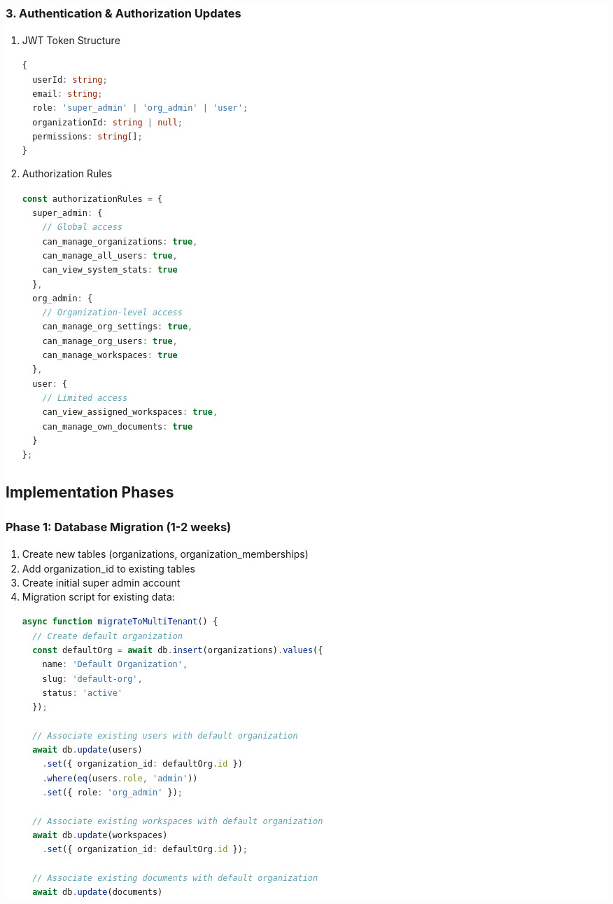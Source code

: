 ### 3. Authentication & Authorization Updates

1. JWT Token Structure
   ```typescript
   {
     userId: string;
     email: string;
     role: 'super_admin' | 'org_admin' | 'user';
     organizationId: string | null;
     permissions: string[];
   }
   ```

2. Authorization Rules
   ```typescript
   const authorizationRules = {
     super_admin: {
       // Global access
       can_manage_organizations: true,
       can_manage_all_users: true,
       can_view_system_stats: true
     },
     org_admin: {
       // Organization-level access
       can_manage_org_settings: true,
       can_manage_org_users: true,
       can_manage_workspaces: true
     },
     user: {
       // Limited access
       can_view_assigned_workspaces: true,
       can_manage_own_documents: true
     }
   };
   ```

## Implementation Phases

### Phase 1: Database Migration (1-2 weeks)
1. Create new tables (organizations, organization_memberships)
2. Add organization_id to existing tables
3. Create initial super admin account
4. Migration script for existing data:
   ```typescript
   async function migrateToMultiTenant() {
     // Create default organization
     const defaultOrg = await db.insert(organizations).values({
       name: 'Default Organization',
       slug: 'default-org',
       status: 'active'
     });

     // Associate existing users with default organization
     await db.update(users)
       .set({ organization_id: defaultOrg.id })
       .where(eq(users.role, 'admin'))
       .set({ role: 'org_admin' });

     // Associate existing workspaces with default organization
     await db.update(workspaces)
       .set({ organization_id: defaultOrg.id });

     // Associate existing documents with default organization
     await db.update(documents)
   ```